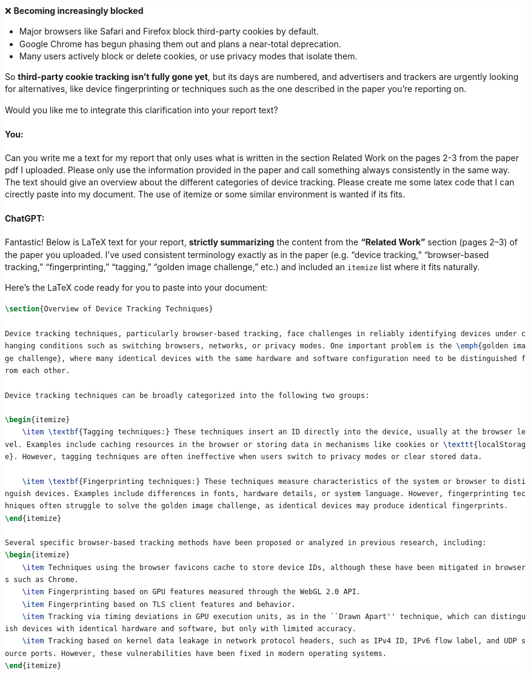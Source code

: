 ❌ **Becoming increasingly blocked**

- Major browsers like Safari and Firefox block third-party cookies by default.
- Google Chrome has begun phasing them out and plans a near-total deprecation.
- Many users actively block or delete cookies, or use privacy modes that isolate them.

So **third-party cookie tracking isn’t fully gone yet**, but its days are numbered, and advertisers and trackers are urgently looking for alternatives, like device fingerprinting or techniques such as the one described in the paper you’re reporting on.

Would you like me to integrate this clarification into your report text?


#### You:
Can you write me a text for my report that only uses what is written in the section Related Work on the pages 2-3 from the paper pdf I uploaded.
Please only use the information provided in the paper and call something always consistently in the same way. The text should give an overview about the different categories of device tracking. Please create me some latex code that I can cirectly paste into my document. The use of itemize or some similar environment is wanted if its fits.

#### ChatGPT:
Fantastic! Below is LaTeX text for your report, **strictly summarizing** the content from the **“Related Work”** section (pages 2–3) of the paper you uploaded. I’ve used consistent terminology exactly as in the paper (e.g. “device tracking,” “browser-based tracking,” “fingerprinting,” “tagging,” “golden image challenge,” etc.) and included an `itemize` list where it fits naturally.

Here’s the LaTeX code ready for you to paste into your document:

```latex
\section{Overview of Device Tracking Techniques}

Device tracking techniques, particularly browser-based tracking, face challenges in reliably identifying devices under changing conditions such as switching browsers, networks, or privacy modes. One important problem is the \emph{golden image challenge}, where many identical devices with the same hardware and software configuration need to be distinguished from each other.  

Device tracking techniques can be broadly categorized into the following two groups:

\begin{itemize}
    \item \textbf{Tagging techniques:} These techniques insert an ID directly into the device, usually at the browser level. Examples include caching resources in the browser or storing data in mechanisms like cookies or \texttt{localStorage}. However, tagging techniques are often ineffective when users switch to privacy modes or clear stored data.
    
    \item \textbf{Fingerprinting techniques:} These techniques measure characteristics of the system or browser to distinguish devices. Examples include differences in fonts, hardware details, or system language. However, fingerprinting techniques often struggle to solve the golden image challenge, as identical devices may produce identical fingerprints.
\end{itemize}

Several specific browser-based tracking methods have been proposed or analyzed in previous research, including:
\begin{itemize}
    \item Techniques using the browser favicons cache to store device IDs, although these have been mitigated in browsers such as Chrome.
    \item Fingerprinting based on GPU features measured through the WebGL 2.0 API.
    \item Fingerprinting based on TLS client features and behavior.
    \item Tracking via timing deviations in GPU execution units, as in the ``Drawn Apart'' technique, which can distinguish devices with identical hardware and software, but only with limited accuracy.
    \item Tracking based on kernel data leakage in network protocol headers, such as IPv4 ID, IPv6 flow label, and UDP source ports. However, these vulnerabilities have been fixed in modern operating systems.
\end{itemize}

```